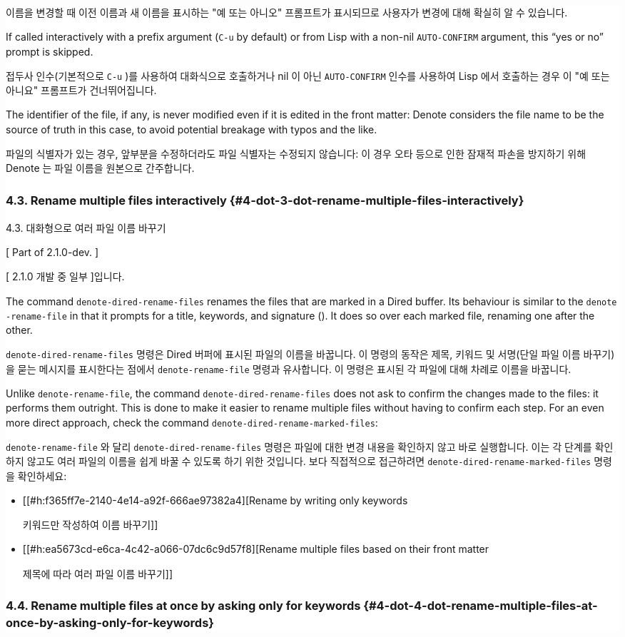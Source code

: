 이름을 변경할 때 이전 이름과 새 이름을 표시하는 "예 또는 아니오" 프롬프트가 표시되므로 사용자가 변경에 대해 확실히 알 수 있습니다.

If called interactively with a prefix argument (`C-u` by default) or from Lisp with a non-nil `AUTO-CONFIRM` argument, this “yes or no” prompt is skipped.

접두사 인수(기본적으로 `C-u` )를 사용하여 대화식으로 호출하거나 nil 이 아닌 `AUTO-CONFIRM` 인수를 사용하여 Lisp 에서 호출하는 경우 이 "예 또는 아니요" 프롬프트가 건너뛰어집니다.

The identifier of the file, if any, is never modified even if it is edited in the front matter: Denote considers the file name to be the source of truth in this case, to avoid potential breakage with typos and the like.

파일의 식별자가 있는 경우, 앞부분을 수정하더라도 파일 식별자는 수정되지 않습니다: 이 경우 오타 등으로 인한 잠재적 파손을 방지하기 위해 Denote 는 파일 이름을 원본으로 간주합니다.


### 4.3. Rename multiple files interactively {#4-dot-3-dot-rename-multiple-files-interactively}

4.3. 대화형으로 여러 파일 이름 바꾸기

[ Part of 2.1.0-dev. ]

[ 2.1.0 개발 중 일부 ]입니다.

The command `denote-dired-rename-files` renames the files that are marked in a Dired buffer. Its behaviour is similar to the `denote-rename-file` in that it prompts for a title, keywords, and signature (). It does so over each marked file, renaming one after the other.

`denote-dired-rename-files` 명령은 Dired 버퍼에 표시된 파일의 이름을 바꿉니다. 이 명령의 동작은 제목, 키워드 및 서명(단일 파일 이름 바꾸기)을 묻는 메시지를 표시한다는 점에서 `denote-rename-file` 명령과 유사합니다. 이 명령은 표시된 각 파일에 대해 차례로 이름을 바꿉니다.

Unlike `denote-rename-file`, the command `denote-dired-rename-files` does not ask to confirm the changes made to the files: it performs them outright. This is done to make it easier to rename multiple files without having to confirm each step. For an even more direct approach, check the command `denote-dired-rename-marked-files`:

`denote-rename-file` 와 달리 `denote-dired-rename-files` 명령은 파일에 대한 변경 내용을 확인하지 않고 바로 실행합니다. 이는 각 단계를 확인하지 않고도 여러 파일의 이름을 쉽게 바꿀 수 있도록 하기 위한 것입니다. 보다 직접적으로 접근하려면 `denote-dired-rename-marked-files` 명령을 확인하세요:

-   [[#h:f365ff7e-2140-4e14-a92f-666ae97382a4][Rename by writing only keywords

    키워드만 작성하여 이름 바꾸기]]
-   [[#h:ea5673cd-e6ca-4c42-a066-07dc6c9d57f8][Rename multiple files based on their front matter

    제목에 따라 여러 파일 이름 바꾸기]]


### 4.4. Rename multiple files at once by asking only for keywords {#4-dot-4-dot-rename-multiple-files-at-once-by-asking-only-for-keywords}

